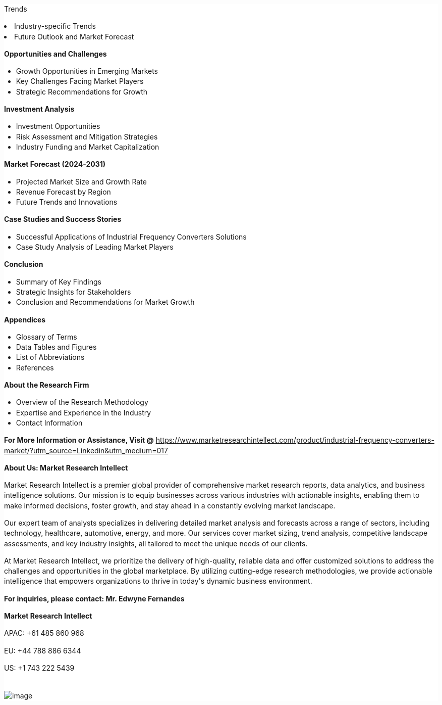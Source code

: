 Trends</li><li>Industry-specific Trends</li><li>Future Outlook and Market Forecast</li></ul><p><strong>Opportunities and Challenges</strong></p><ul><li>Growth Opportunities in Emerging Markets</li><li>Key Challenges Facing Market Players</li><li>Strategic Recommendations for Growth</li></ul><p><strong>Investment Analysis</strong></p><ul><li>Investment Opportunities</li><li>Risk Assessment and Mitigation Strategies</li><li>Industry Funding and Market Capitalization</li></ul><p><strong>Market Forecast (2024-2031)</strong></p><ul><li>Projected Market Size and Growth Rate</li><li>Revenue Forecast by Region</li><li>Future Trends and Innovations</li></ul><p><strong>Case Studies and Success Stories</strong></p><ul><li>Successful Applications of Industrial Frequency Converters Solutions</li><li>Case Study Analysis of Leading Market Players</li></ul><p><strong>Conclusion</strong></p><ul><li>Summary of Key Findings</li><li>Strategic Insights for Stakeholders</li><li>Conclusion and Recommendations for Market Growth</li></ul><p><strong>Appendices</strong></p><ul><li>Glossary of Terms</li><li>Data Tables and Figures</li><li>List of Abbreviations</li><li>References</li></ul><p><strong>About the Research Firm</strong></p><ul><li>Overview of the Research Methodology</li><li>Expertise and Experience in the Industry</li><li>Contact Information</li></ul></div><div class="article-main__content" data-test-id="publishing-text-block"><p><span class="font-[700]"><strong>For More Information or Assistance, Visit @</strong>&nbsp;<a href="https://www.marketresearchintellect.com/product/industrial-frequency-converters-market/?utm_source=Linkedin&utm_medium=017">https://www.marketresearchintellect.com/product/industrial-frequency-converters-market/?utm_source=Linkedin&utm_medium=017</a></span></p><p><strong>About Us: Market Research Intellect</strong></p><p>Market Research Intellect is a premier global provider of comprehensive market research reports, data analytics, and business intelligence solutions. Our mission is to equip businesses across various industries with actionable insights, enabling them to make informed decisions, foster growth, and stay ahead in a constantly evolving market landscape.</p><p>Our expert team of analysts specializes in delivering detailed market analysis and forecasts across a range of sectors, including technology, healthcare, automotive, energy, and more. Our services cover market sizing, trend analysis, competitive landscape assessments, and key industry insights, all tailored to meet the unique needs of our clients.</p><p>At Market Research Intellect, we prioritize the delivery of high-quality, reliable data and offer customized solutions to address the challenges and opportunities in the global marketplace. By utilizing cutting-edge research methodologies, we provide actionable intelligence that empowers organizations to thrive in today's dynamic business environment.</p><p><strong>For inquiries, please contact: Mr. Edwyne Fernandes</strong></p><p><strong>Market Research Intellect</strong></p><p>APAC: +61 485 860 968</p><p>EU: +44 788 886 6344</p><p>US: +1 743 222 5439</p></div><div class="article-main__content" data-test-id="publishing-text-block">&nbsp;</div>
![image](https://github.com/user-attachments/assets/b41ee29a-4251-47a8-bef4-63a78b0402ea)
